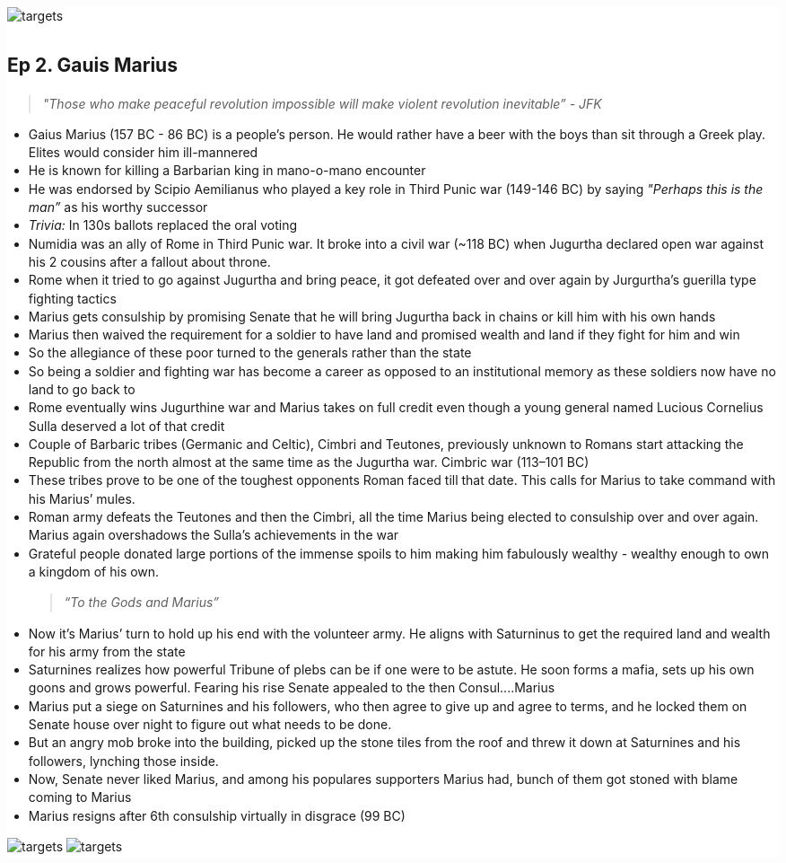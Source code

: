 ![targets](/images/dtotr/gracchi_brothers.jpg)

## Ep 2. Gauis Marius

> *"Those who make peaceful revolution impossible will make violent revolution inevitable” - JFK*
- Gaius Marius (157 BC - 86 BC) is a people’s person. He would rather have a beer with the boys than sit through a Greek play. Elites would consider him ill-mannered
- He is known for killing a Barbarian king in mano-o-mano encounter
- He was endorsed by Scipio Aemilianus who played a key role in Third Punic war (149-146 BC) by saying *"Perhaps this is the man”* as his worthy successor
- *Trivia:* In 130s ballots replaced the oral voting
- Numidia was an ally of Rome in Third Punic war. It broke into a civil war (~118 BC) when Jugurtha declared open war against his 2 cousins after a fallout about throne.
- Rome when it tried to go against Jugurtha and bring peace, it got defeated over and over again by Jurgurtha’s guerilla type fighting tactics
- Marius gets consulship by promising Senate that he will bring Jugurtha back in chains or kill him with his own hands
- Marius then waived the requirement for a soldier to have land and promised wealth and land if they fight for him and win
- So the allegiance of these poor turned to the generals rather than the state
- So being a soldier and fighting war has become a career as opposed to an institutional memory as these soldiers now have no land to go back to
- Rome eventually wins Jugurthine war and Marius takes on full credit even though a young general named Lucious Cornelius Sulla deserved a lot of that credit
- Couple of Barbaric tribes (Germanic and Celtic), Cimbri and Teutones, previously unknown to Romans start attacking the Republic from the north almost at the same time as the Jugurtha war. Cimbric war (113–101 BC)
- These tribes prove to be one of the toughest opponents Roman faced till that date. This calls for Marius to take command with his Marius’ mules.
- Roman army defeats the Teutones and then the Cimbri, all the time Marius being elected to consulship over and over again. Marius again overshadows the Sulla’s achievements in the war
- Grateful people donated large portions of the immense spoils to him making him fabulously wealthy - wealthy enough to own a kingdom of his own.
    > *“To the Gods and Marius”*
- Now it’s Marius’ turn to hold up his end with the volunteer army. He aligns with Saturninus to get the required land and wealth for his army from the state
- Saturnines realizes how powerful Tribune of plebs can be if one were to be astute. He soon forms a mafia, sets up his own goons and grows powerful. Fearing his rise Senate appealed to the then Consul....Marius
- Marius put a siege on Saturnines and his followers, who then agree to give up and agree to terms, and he locked them on Senate house over night to figure out what needs to be done.
- But an angry mob broke into the building, picked up the stone tiles from the roof and threw it down at Saturnines and his followers, lynching those inside.
- Now, Senate never liked Marius, and among his populares supporters Marius had, bunch of them got stoned with blame coming to Marius
- Marius resigns after 6th consulship virtually in disgrace (99 BC)

![targets](/images/dtotr/marius_1.png)
![targets](/images/dtotr/marius_2.png)
